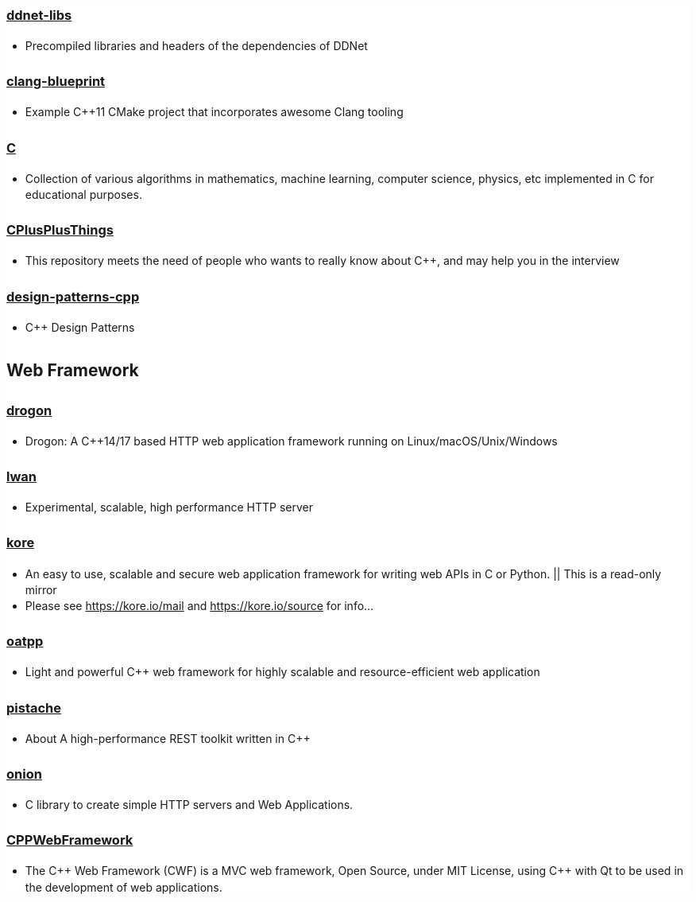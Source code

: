 ### [ddnet-libs](https://github.com/ddnet/ddnet-libs)
* Precompiled libraries and headers of the dependencies of DDNet

### [clang-blueprint](https://github.com/johnthagen/clang-blueprint)
* Example C++11 CMake project that incorporates awesome Clang tooling

### [C](https://github.com/TheAlgorithms/C)
* Collection of various algorithms in mathematics, machine learning, computer science, physics, etc implemented in C for educational purposes.

### [CPlusPlusThings](https://github.com/Light-City/CPlusPlusThings)
* This repository meets the need of people who wants to really know about C++, and may help you in the interview

### [design-patterns-cpp](https://github.com/JakubVojvoda/design-patterns-cpp)
* C++ Design Patterns

## Web Framework

### [drogon](https://github.com/drogonframework/drogon)
* Drogon: A C++14/17 based HTTP web application framework running on Linux/macOS/Unix/Windows

### [lwan](https://github.com/lpereira/lwan)
* Experimental, scalable, high performance HTTP server

### [kore](https://github.com/jorisvink/kore)
* An easy to use, scalable and secure web application framework for writing web APIs in C or Python. || This is a read-only mirror
* Please see https://kore.io/mail and https://kore.io/source for info…

### [oatpp](https://github.com/oatpp/oatpp)
* Light and powerful C++ web framework for highly scalable and resource-efficient web application

### [pistache](https://github.com/pistacheio/pistache)
* About A high-performance REST toolkit written in C++

### [onion](https://github.com/davidmoreno/onion)
* C library to create simple HTTP servers and Web Applications.

### [CPPWebFramework](https://github.com/HerikLyma/CPPWebFramework)
* The C++ Web Framework (CWF) is a MVC web framework, Open Source, under MIT License, using C++ with Qt to be used in the development of web applications.
